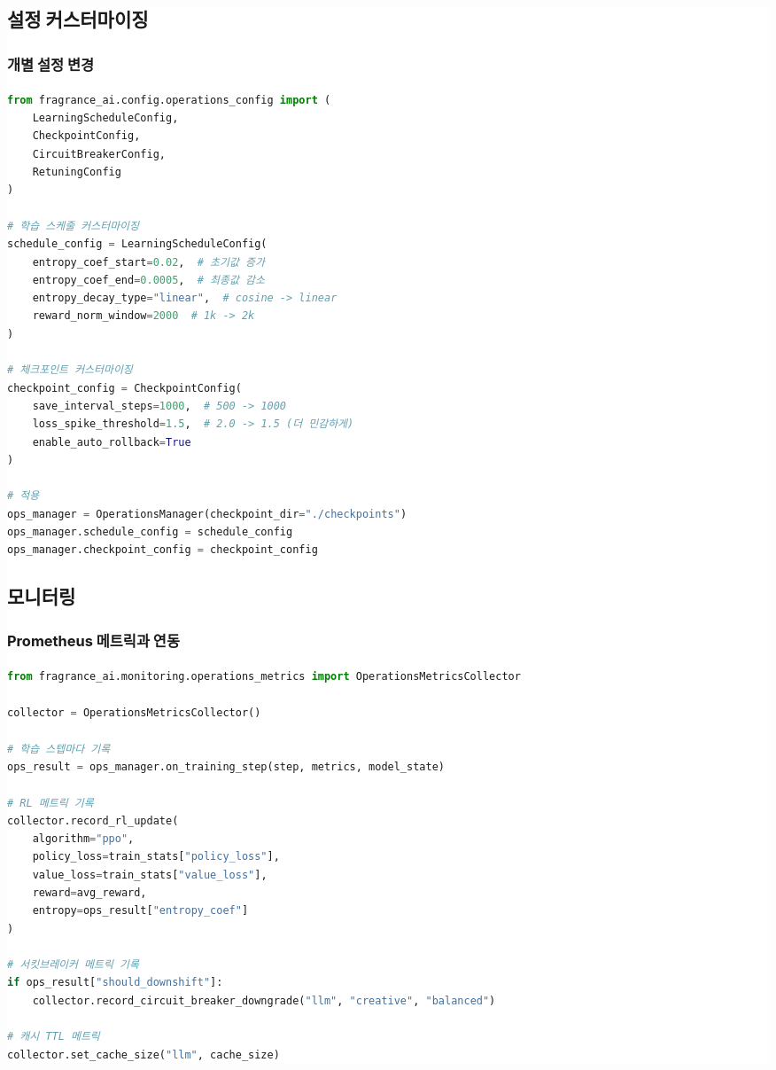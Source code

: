 
## 설정 커스터마이징

### 개별 설정 변경

```python
from fragrance_ai.config.operations_config import (
    LearningScheduleConfig,
    CheckpointConfig,
    CircuitBreakerConfig,
    RetuningConfig
)

# 학습 스케줄 커스터마이징
schedule_config = LearningScheduleConfig(
    entropy_coef_start=0.02,  # 초기값 증가
    entropy_coef_end=0.0005,  # 최종값 감소
    entropy_decay_type="linear",  # cosine -> linear
    reward_norm_window=2000  # 1k -> 2k
)

# 체크포인트 커스터마이징
checkpoint_config = CheckpointConfig(
    save_interval_steps=1000,  # 500 -> 1000
    loss_spike_threshold=1.5,  # 2.0 -> 1.5 (더 민감하게)
    enable_auto_rollback=True
)

# 적용
ops_manager = OperationsManager(checkpoint_dir="./checkpoints")
ops_manager.schedule_config = schedule_config
ops_manager.checkpoint_config = checkpoint_config
```


## 모니터링

### Prometheus 메트릭과 연동

```python
from fragrance_ai.monitoring.operations_metrics import OperationsMetricsCollector

collector = OperationsMetricsCollector()

# 학습 스텝마다 기록
ops_result = ops_manager.on_training_step(step, metrics, model_state)

# RL 메트릭 기록
collector.record_rl_update(
    algorithm="ppo",
    policy_loss=train_stats["policy_loss"],
    value_loss=train_stats["value_loss"],
    reward=avg_reward,
    entropy=ops_result["entropy_coef"]
)

# 서킷브레이커 메트릭 기록
if ops_result["should_downshift"]:
    collector.record_circuit_breaker_downgrade("llm", "creative", "balanced")

# 캐시 TTL 메트릭
collector.set_cache_size("llm", cache_size)
```
